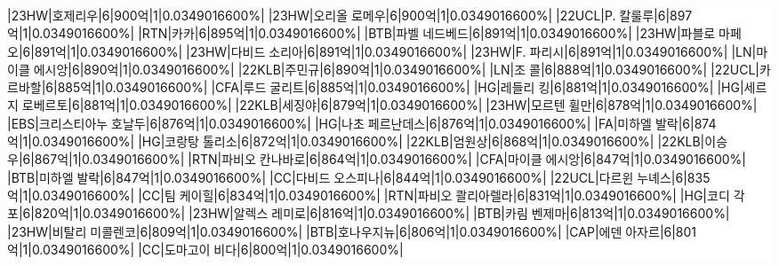 |23HW|호제리우|6|900억|1|0.0349016600%|
|23HW|오리올 로메우|6|900억|1|0.0349016600%|
|22UCL|P. 칼룰루|6|897억|1|0.0349016600%|
|RTN|카카|6|895억|1|0.0349016600%|
|BTB|파벨 네드베드|6|891억|1|0.0349016600%|
|23HW|파블로 마페오|6|891억|1|0.0349016600%|
|23HW|다비드 소리아|6|891억|1|0.0349016600%|
|23HW|F. 파리시|6|891억|1|0.0349016600%|
|LN|마이클 에시앙|6|890억|1|0.0349016600%|
|22KLB|주민규|6|890억|1|0.0349016600%|
|LN|조 콜|6|888억|1|0.0349016600%|
|22UCL|카르바할|6|885억|1|0.0349016600%|
|CFA|루드 굴리트|6|885억|1|0.0349016600%|
|HG|레들리 킹|6|881억|1|0.0349016600%|
|HG|세르지 로베르토|6|881억|1|0.0349016600%|
|22KLB|세징야|6|879억|1|0.0349016600%|
|23HW|모르텐 휠만|6|878억|1|0.0349016600%|
|EBS|크리스티아누 호날두|6|876억|1|0.0349016600%|
|HG|나초 페르난데스|6|876억|1|0.0349016600%|
|FA|미하엘 발락|6|874억|1|0.0349016600%|
|HG|코랑탕 톨리소|6|872억|1|0.0349016600%|
|22KLB|엄원상|6|868억|1|0.0349016600%|
|22KLB|이승우|6|867억|1|0.0349016600%|
|RTN|파비오 칸나바로|6|864억|1|0.0349016600%|
|CFA|마이클 에시앙|6|847억|1|0.0349016600%|
|BTB|미하엘 발락|6|847억|1|0.0349016600%|
|CC|다비드 오스피나|6|844억|1|0.0349016600%|
|22UCL|다르윈 누녜스|6|835억|1|0.0349016600%|
|CC|팀 케이힐|6|834억|1|0.0349016600%|
|RTN|파비오 콸리아렐라|6|831억|1|0.0349016600%|
|HG|코디 각포|6|820억|1|0.0349016600%|
|23HW|알렉스 레미로|6|816억|1|0.0349016600%|
|BTB|카림 벤제마|6|813억|1|0.0349016600%|
|23HW|비탈리 미콜렌코|6|809억|1|0.0349016600%|
|BTB|호나우지뉴|6|806억|1|0.0349016600%|
|CAP|에덴 아자르|6|801억|1|0.0349016600%|
|CC|도마고이 비다|6|800억|1|0.0349016600%|